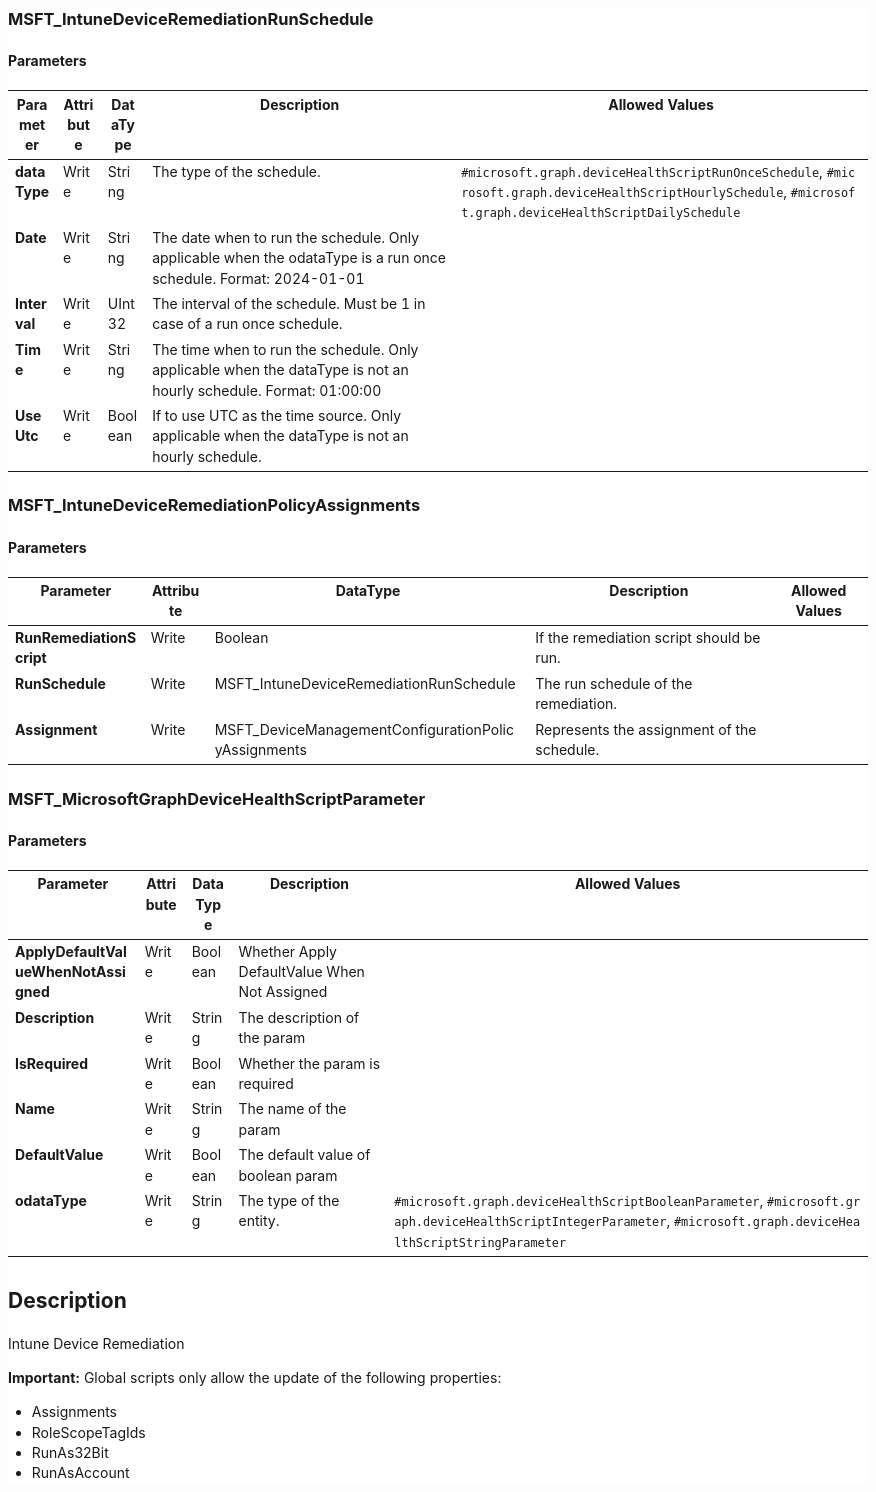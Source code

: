 ### MSFT_IntuneDeviceRemediationRunSchedule

#### Parameters

| Parameter | Attribute | DataType | Description | Allowed Values |
| --- | --- | --- | --- | --- |
| **dataType** | Write | String | The type of the schedule. | `#microsoft.graph.deviceHealthScriptRunOnceSchedule`, `#microsoft.graph.deviceHealthScriptHourlySchedule`, `#microsoft.graph.deviceHealthScriptDailySchedule` |
| **Date** | Write | String | The date when to run the schedule. Only applicable when the odataType is a run once schedule. Format: 2024-01-01 | |
| **Interval** | Write | UInt32 | The interval of the schedule. Must be 1 in case of a run once schedule. | |
| **Time** | Write | String | The time when to run the schedule. Only applicable when the dataType is not an hourly schedule. Format: 01:00:00 | |
| **UseUtc** | Write | Boolean | If to use UTC as the time source. Only applicable when the dataType is not an hourly schedule. | |

### MSFT_IntuneDeviceRemediationPolicyAssignments

#### Parameters

| Parameter | Attribute | DataType | Description | Allowed Values |
| --- | --- | --- | --- | --- |
| **RunRemediationScript** | Write | Boolean | If the remediation script should be run. | |
| **RunSchedule** | Write | MSFT_IntuneDeviceRemediationRunSchedule | The run schedule of the remediation. | |
| **Assignment** | Write | MSFT_DeviceManagementConfigurationPolicyAssignments | Represents the assignment of the schedule. | |

### MSFT_MicrosoftGraphDeviceHealthScriptParameter

#### Parameters

| Parameter | Attribute | DataType | Description | Allowed Values |
| --- | --- | --- | --- | --- |
| **ApplyDefaultValueWhenNotAssigned** | Write | Boolean | Whether Apply DefaultValue When Not Assigned | |
| **Description** | Write | String | The description of the param | |
| **IsRequired** | Write | Boolean | Whether the param is required | |
| **Name** | Write | String | The name of the param | |
| **DefaultValue** | Write | Boolean | The default value of boolean param | |
| **odataType** | Write | String | The type of the entity. | `#microsoft.graph.deviceHealthScriptBooleanParameter`, `#microsoft.graph.deviceHealthScriptIntegerParameter`, `#microsoft.graph.deviceHealthScriptStringParameter` |


## Description

Intune Device Remediation

**Important:** Global scripts only allow the update of the following properties:

* Assignments
* RoleScopeTagIds
* RunAs32Bit
* RunAsAccount

